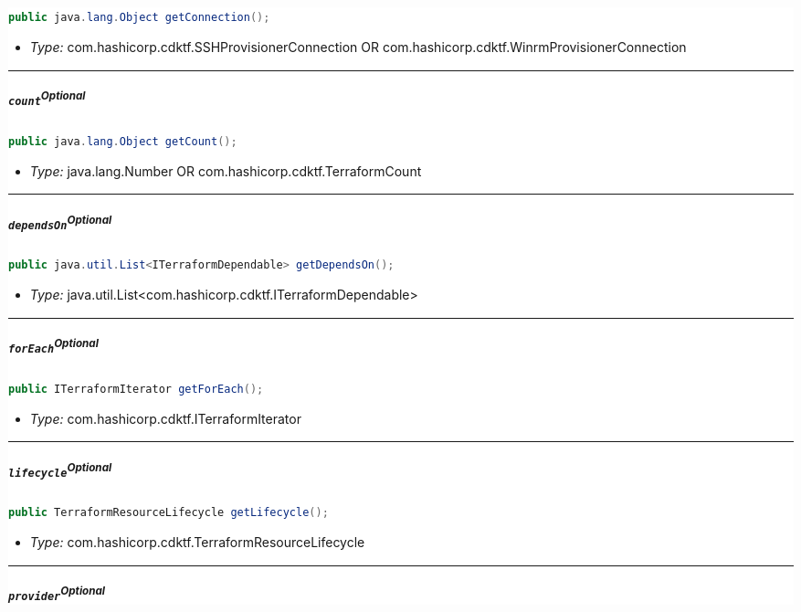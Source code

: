 ```java
public java.lang.Object getConnection();
```

- *Type:* com.hashicorp.cdktf.SSHProvisionerConnection OR com.hashicorp.cdktf.WinrmProvisionerConnection

---

##### `count`<sup>Optional</sup> <a name="count" id="@cdktf/provider-kubernetes.podDisruptionBudgetV1.PodDisruptionBudgetV1Config.property.count"></a>

```java
public java.lang.Object getCount();
```

- *Type:* java.lang.Number OR com.hashicorp.cdktf.TerraformCount

---

##### `dependsOn`<sup>Optional</sup> <a name="dependsOn" id="@cdktf/provider-kubernetes.podDisruptionBudgetV1.PodDisruptionBudgetV1Config.property.dependsOn"></a>

```java
public java.util.List<ITerraformDependable> getDependsOn();
```

- *Type:* java.util.List<com.hashicorp.cdktf.ITerraformDependable>

---

##### `forEach`<sup>Optional</sup> <a name="forEach" id="@cdktf/provider-kubernetes.podDisruptionBudgetV1.PodDisruptionBudgetV1Config.property.forEach"></a>

```java
public ITerraformIterator getForEach();
```

- *Type:* com.hashicorp.cdktf.ITerraformIterator

---

##### `lifecycle`<sup>Optional</sup> <a name="lifecycle" id="@cdktf/provider-kubernetes.podDisruptionBudgetV1.PodDisruptionBudgetV1Config.property.lifecycle"></a>

```java
public TerraformResourceLifecycle getLifecycle();
```

- *Type:* com.hashicorp.cdktf.TerraformResourceLifecycle

---

##### `provider`<sup>Optional</sup> <a name="provider" id="@cdktf/provider-kubernetes.podDisruptionBudgetV1.PodDisruptionBudgetV1Config.property.provider"></a>
